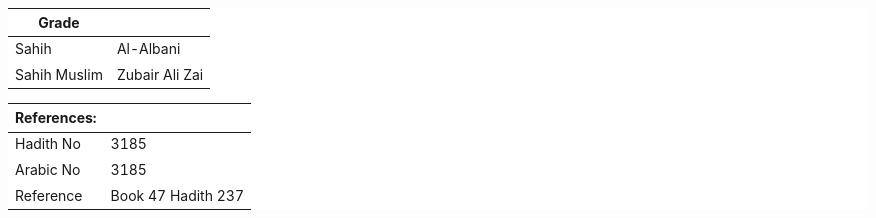 <div style={{backgroundColor:'#f8f9fa',padding:20, marginBottom: 10}}><table> <thead> <tr> <th>Grade</th> <th></th> </tr> </thead> <tbody> <tr><td>Sahih</td><td>Al-Albani</td></tr><tr><td>Sahih Muslim</td><td>Zubair Ali Zai</td></tr></tbody></table><table> <thead> <tr> <th>References:</th> <th></th> </tr> </thead> <tbody><tr><td>Hadith No</td><td>3185</td></tr><tr><td>Arabic No</td><td>3185</td></tr><tr><td>Reference</td><td>Book 47 Hadith 237</td></tr></tbody></table></div>